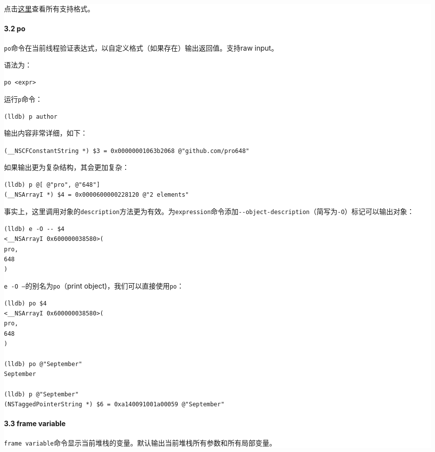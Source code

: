 点击[这里](https://sourceware.org/gdb/onlinedocs/gdb/Output-Formats.html)查看所有支持格式。

#### 3.2 po

`po`命令在当前线程验证表达式，以自定义格式（如果存在）输出返回值。支持raw input。

语法为：

```
po <expr>
```

运行`p`命令：

```
(lldb) p author
```

输出内容非常详细，如下：

```
(__NSCFConstantString *) $3 = 0x00000001063b2068 @"github.com/pro648"
```

如果输出更为复杂结构，其会更加复杂：

```
(lldb) p @[ @"pro", @"648"]
(__NSArrayI *) $4 = 0x0000600000228120 @"2 elements"
```

事实上，这里调用对象的`description`方法更为有效。为`expression`命令添加`--object-description`（简写为`-O`）标记可以输出对象：

```
(lldb) e -O -- $4
<__NSArrayI 0x600000038580>(
pro,
648
)
```

`e -O —`的别名为`po`（print object)，我们可以直接使用`po`：

```
(lldb) po $4
<__NSArrayI 0x600000038580>(
pro,
648
)

(lldb) po @"September"
September

(lldb) p @"September"
(NSTaggedPointerString *) $6 = 0xa140091001a00059 @"September"
```

#### 3.3 frame variable

`frame variable`命令显示当前堆栈的变量。默认输出当前堆栈所有参数和所有局部变量。
